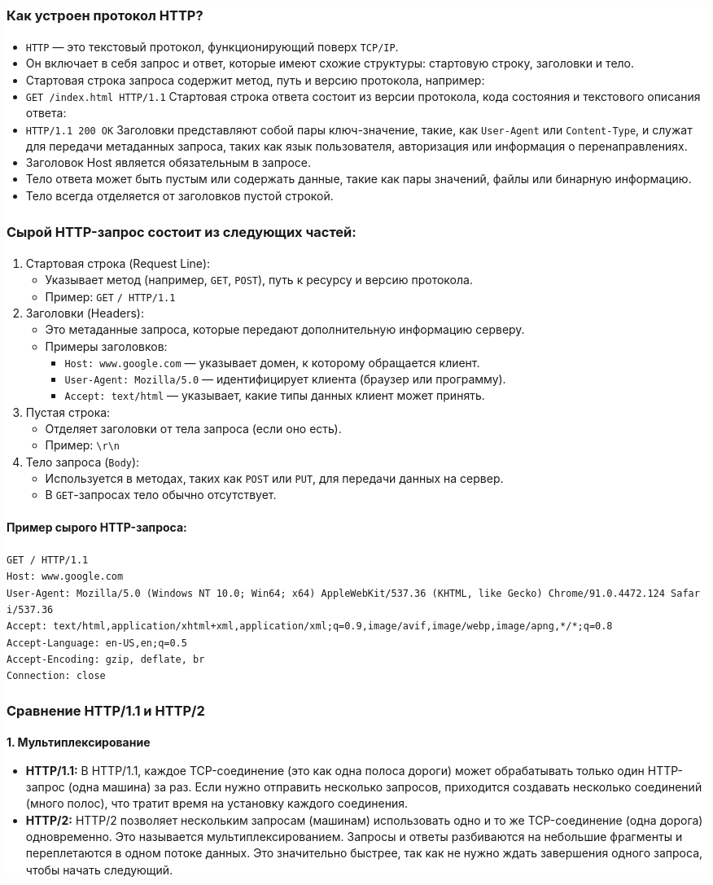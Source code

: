 ### Как устроен протокол HTTP?
- `HTTP` — это текстовый протокол, функционирующий поверх `TCP/IP`. 
- Он включает в себя запрос и ответ, которые имеют схожие структуры: стартовую строку, заголовки и тело. 
- Стартовая строка запроса содержит метод, путь и версию протокола, например:
- `GET /index.html HTTP/1.1` Стартовая строка ответа состоит из версии протокола, кода состояния и текстового описания ответа:
- `HTTP/1.1 200 OK` Заголовки представляют собой пары ключ-значение, такие, как `User-Agent` или `Content-Type`, и служат для передачи метаданных запроса, таких как язык пользователя, авторизация или информация о перенаправлениях. 
- Заголовок Host является обязательным в запросе.
- Тело ответа может быть пустым или содержать данные, такие как пары значений, файлы или бинарную информацию. 
- Тело всегда отделяется от заголовков пустой строкой.

### Сырой HTTP-запрос состоит из следующих частей:
1. Стартовая строка (Request Line):
   - Указывает метод (например, `GET`, `POST`), путь к ресурсу и версию протокола. 
   - Пример: `GET` `/ HTTP/1.1`
2. Заголовки (Headers):
   - Это метаданные запроса, которые передают дополнительную информацию серверу.
   - Примеры заголовков:
     - `Host: www.google.com` — указывает домен, к которому обращается клиент.
     - `User-Agent: Mozilla/5.0` — идентифицирует клиента (браузер или программу).
     - `Accept: text/html` — указывает, какие типы данных клиент может принять.
3. Пустая строка: 
   - Отделяет заголовки от тела запроса (если оно есть).
   - Пример: `\r\n`
4. Тело запроса (`Body`):
   - Используется в методах, таких как `POST` или `PUT`, для передачи данных на сервер.
   - В `GET`-запросах тело обычно отсутствует.

#### Пример сырого HTTP-запроса:
```http request
GET / HTTP/1.1
Host: www.google.com
User-Agent: Mozilla/5.0 (Windows NT 10.0; Win64; x64) AppleWebKit/537.36 (KHTML, like Gecko) Chrome/91.0.4472.124 Safari/537.36
Accept: text/html,application/xhtml+xml,application/xml;q=0.9,image/avif,image/webp,image/apng,*/*;q=0.8
Accept-Language: en-US,en;q=0.5
Accept-Encoding: gzip, deflate, br
Connection: close
```

### Сравнение HTTP/1.1 и HTTP/2

**1. Мультиплексирование**

*   **HTTP/1.1:** В HTTP/1.1, каждое TCP-соединение (это как одна полоса дороги) может обрабатывать только один HTTP-запрос (одна машина) за раз. Если нужно отправить несколько запросов, приходится создавать несколько соединений (много полос), что тратит время на установку каждого соединения.
*   **HTTP/2:** HTTP/2 позволяет нескольким запросам (машинам) использовать одно и то же TCP-соединение (одна дорога) одновременно. Это называется мультиплексированием. Запросы и ответы разбиваются на небольшие фрагменты и переплетаются в одном потоке данных. Это значительно быстрее, так как не нужно ждать завершения одного запроса, чтобы начать следующий.
